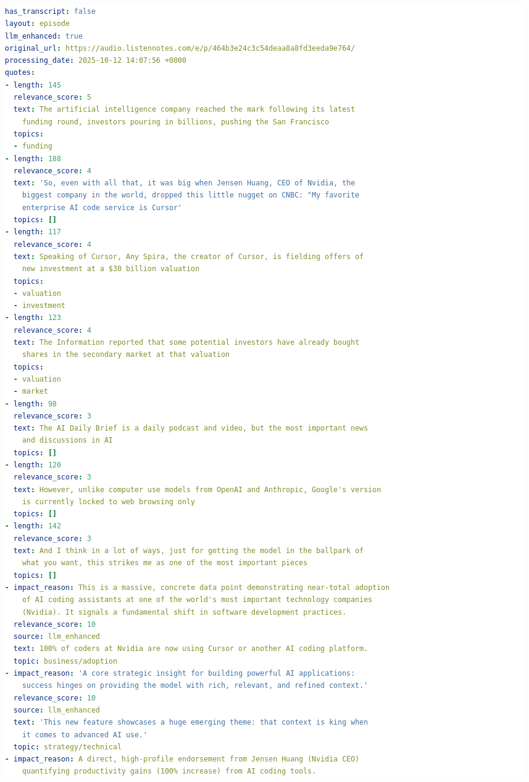 ```yaml
has_transcript: false
layout: episode
llm_enhanced: true
original_url: https://audio.listennotes.com/e/p/464b3e24c3c54deaa8a8fd3eeda9e764/
processing_date: 2025-10-12 14:07:56 +0000
quotes:
- length: 145
  relevance_score: 5
  text: The artificial intelligence company reached the mark following its latest
    funding round, investors pouring in billions, pushing the San Francisco
  topics:
  - funding
- length: 188
  relevance_score: 4
  text: 'So, even with all that, it was big when Jensen Huang, CEO of Nvidia, the
    biggest company in the world, dropped this little nugget on CNBC: "My favorite
    enterprise AI code service is Cursor'
  topics: []
- length: 117
  relevance_score: 4
  text: Speaking of Cursor, Any Spira, the creator of Cursor, is fielding offers of
    new investment at a $30 billion valuation
  topics:
  - valuation
  - investment
- length: 123
  relevance_score: 4
  text: The Information reported that some potential investors have already bought
    shares in the secondary market at that valuation
  topics:
  - valuation
  - market
- length: 98
  relevance_score: 3
  text: The AI Daily Brief is a daily podcast and video, but the most important news
    and discussions in AI
  topics: []
- length: 120
  relevance_score: 3
  text: However, unlike computer use models from OpenAI and Anthropic, Google's version
    is currently locked to web browsing only
  topics: []
- length: 142
  relevance_score: 3
  text: And I think in a lot of ways, just for getting the model in the ballpark of
    what you want, this strikes me as one of the most important pieces
  topics: []
- impact_reason: This is a massive, concrete data point demonstrating near-total adoption
    of AI coding assistants at one of the world's most important technology companies
    (Nvidia). It signals a fundamental shift in software development practices.
  relevance_score: 10
  source: llm_enhanced
  text: 100% of coders at Nvidia are now using Cursor or another AI coding platform.
  topic: business/adoption
- impact_reason: 'A core strategic insight for building powerful AI applications:
    success hinges on providing the model with rich, relevant, and refined context.'
  relevance_score: 10
  source: llm_enhanced
  text: 'This new feature showcases a huge emerging theme: that context is king when
    it comes to advanced AI use.'
  topic: strategy/technical
- impact_reason: A direct, high-profile endorsement from Jensen Huang (Nvidia CEO)
    quantifying productivity gains (100% increase) from AI coding tools.
```